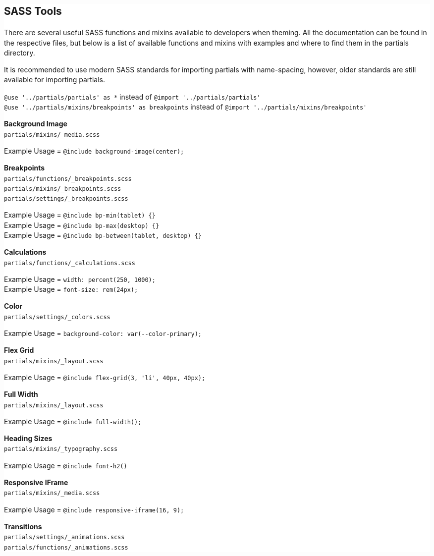 ## SASS Tools

There are several useful SASS functions and mixins available to developers when theming. All the documentation can be found in the respective files, but below is a list of available functions and mixins with examples and where to find them in the partials directory.

It is recommended to use modern SASS standards for importing partials with name-spacing, however, older standards are still available for importing partials.

`@use '../partials/partials' as *` instead of `@import '../partials/partials'`\
`@use '../partials/mixins/breakpoints' as breakpoints` instead of `@import '../partials/mixins/breakpoints'`

**Background Image**\
`partials/mixins/_media.scss`

Example Usage = `@include background-image(center);`

**Breakpoints**\
`partials/functions/_breakpoints.scss`\
`partials/mixins/_breakpoints.scss`\
`partials/settings/_breakpoints.scss`

Example Usage = `@include bp-min(tablet) {}`\
Example Usage = `@include bp-max(desktop) {}`\
Example Usage = `@include bp-between(tablet, desktop) {}`

**Calculations**\
`partials/functions/_calculations.scss`

Example Usage = `width: percent(250, 1000);`\
Example Usage = `font-size: rem(24px);`

**Color**\
`partials/settings/_colors.scss`

Example Usage = `background-color: var(--color-primary);`

**Flex Grid**\
`partials/mixins/_layout.scss`

Example Usage = `@include flex-grid(3, 'li', 40px, 40px);`

**Full Width**\
`partials/mixins/_layout.scss`

Example Usage = `@include full-width();`

**Heading Sizes**\
`partials/mixins/_typography.scss`

Example Usage = `@include font-h2()`

**Responsive IFrame**\
`partials/mixins/_media.scss`

Example Usage = `@include responsive-iframe(16, 9);`

**Transitions**\
`partials/settings/_animations.scss`\
`partials/functions/_animations.scss`
